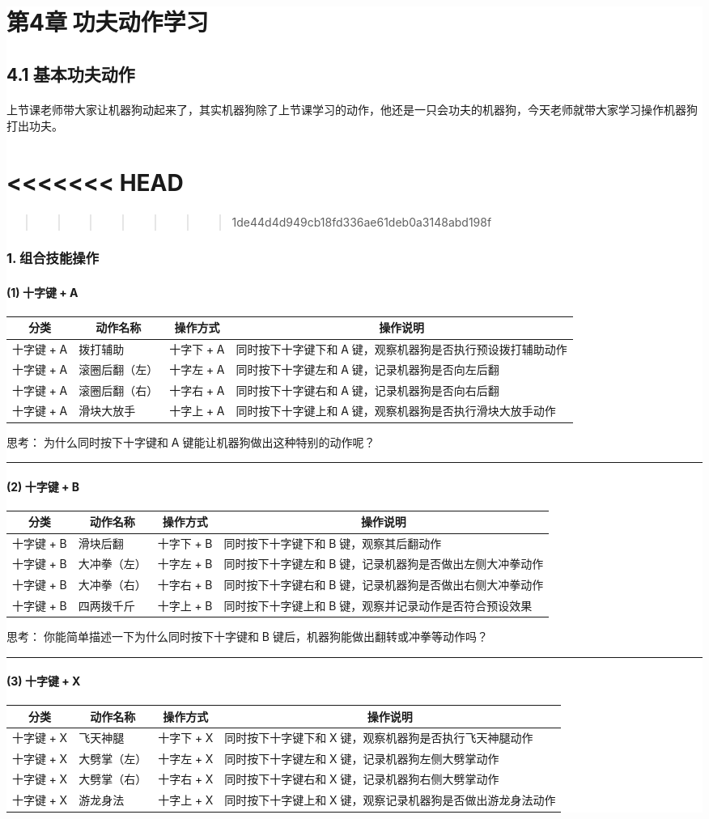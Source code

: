 # 第4章 功夫动作学习
## 4.1 基本功夫动作
上节课老师带大家让机器狗动起来了，其实机器狗除了上节课学习的动作，他还是一只会功夫的机器狗，今天老师就带大家学习操作机器狗打出功夫。

<<<<<<< HEAD
<video src="./videos/功夫.mp4" controls="controls" width="300" height="500"></video>
=======
<video src="videos/功夫.mp4" controls="controls" width="300" height="500"></video>
>>>>>>> 1de44d4d949cb18fd336ae61deb0a3148abd198f

### 1. 组合技能操作

#### (1) 十字键 + A

| 分类         | 动作名称          | 操作方式      | 操作说明                                                     |
|--------------|-------------------|---------------|--------------------------------------------------------------|
| 十字键 + A   | 拨打辅助          | 十字下 + A    | 同时按下十字键下和 A 键，观察机器狗是否执行预设拨打辅助动作         |
| 十字键 + A   | 滚圈后翻（左）    | 十字左 + A    | 同时按下十字键左和 A 键，记录机器狗是否向左后翻                       |
| 十字键 + A   | 滚圈后翻（右）    | 十字右 + A    | 同时按下十字键右和 A 键，记录机器狗是否向右后翻                       |
| 十字键 + A   | 滑块大放手        | 十字上 + A    | 同时按下十字键上和 A 键，观察机器狗是否执行滑块大放手动作               |

思考： 为什么同时按下十字键和 A 键能让机器狗做出这种特别的动作呢？

---

#### (2) 十字键 + B

| 分类         | 动作名称        | 操作方式      | 操作说明                                                     |
|--------------|-----------------|---------------|--------------------------------------------------------------|
| 十字键 + B   | 滑块后翻        | 十字下 + B    | 同时按下十字键下和 B 键，观察其后翻动作                          |
| 十字键 + B   | 大冲拳（左）    | 十字左 + B    | 同时按下十字键左和 B 键，记录机器狗是否做出左侧大冲拳动作              |
| 十字键 + B   | 大冲拳（右）    | 十字右 + B    | 同时按下十字键右和 B 键，记录机器狗是否做出右侧大冲拳动作              |
| 十字键 + B   | 四两拨千斤      | 十字上 + B    | 同时按下十字键上和 B 键，观察并记录动作是否符合预设效果                  |

思考： 你能简单描述一下为什么同时按下十字键和 B 键后，机器狗能做出翻转或冲拳等动作吗？

---

#### (3) 十字键 + X

| 分类         | 动作名称        | 操作方式      | 操作说明                                                     |
|--------------|-----------------|---------------|--------------------------------------------------------------|
| 十字键 + X   | 飞天神腿        | 十字下 + X    | 同时按下十字键下和 X 键，观察机器狗是否执行飞天神腿动作               |
| 十字键 + X   | 大劈掌（左）    | 十字左 + X    | 同时按下十字键左和 X 键，记录机器狗左侧大劈掌动作                    |
| 十字键 + X   | 大劈掌（右）    | 十字右 + X    | 同时按下十字键右和 X 键，记录机器狗右侧大劈掌动作                    |
| 十字键 + X   | 游龙身法        | 十字上 + X    | 同时按下十字键上和 X 键，观察记录机器狗是否做出游龙身法动作             |
